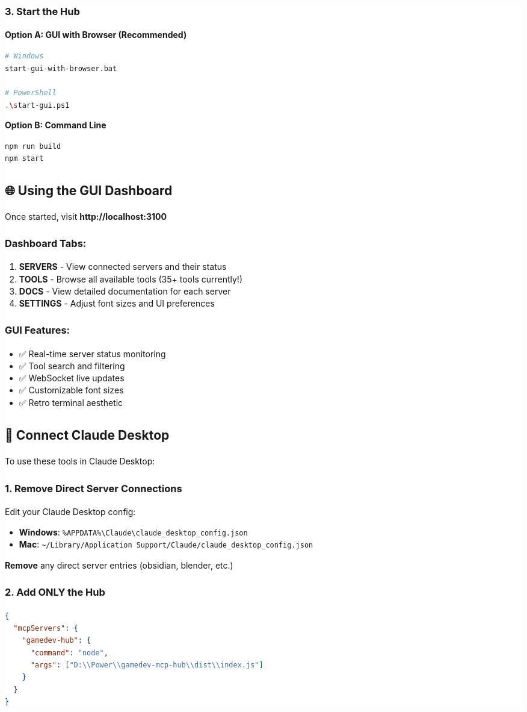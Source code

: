 ### 3. Start the Hub

**Option A: GUI with Browser (Recommended)**
```bash
# Windows
start-gui-with-browser.bat

# PowerShell
.\start-gui.ps1
```

**Option B: Command Line**
```bash
npm run build
npm start
```

## 🌐 Using the GUI Dashboard

Once started, visit **http://localhost:3100**

### Dashboard Tabs:

1. **SERVERS** - View connected servers and their status
2. **TOOLS** - Browse all available tools (35+ tools currently!)
3. **DOCS** - View detailed documentation for each server
4. **SETTINGS** - Adjust font sizes and UI preferences

### GUI Features:
- ✅ Real-time server status monitoring
- ✅ Tool search and filtering
- ✅ WebSocket live updates
- ✅ Customizable font sizes
- ✅ Retro terminal aesthetic

## 🤖 Connect Claude Desktop

To use these tools in Claude Desktop:

### 1. Remove Direct Server Connections

Edit your Claude Desktop config:
- **Windows**: `%APPDATA%\Claude\claude_desktop_config.json`
- **Mac**: `~/Library/Application Support/Claude/claude_desktop_config.json`

**Remove** any direct server entries (obsidian, blender, etc.)

### 2. Add ONLY the Hub

```json
{
  "mcpServers": {
    "gamedev-hub": {
      "command": "node",
      "args": ["D:\\Power\\gamedev-mcp-hub\\dist\\index.js"]
    }
  }
}
```
